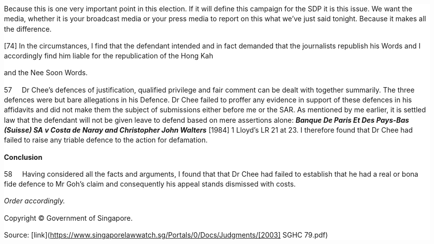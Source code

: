 Because this is one very important point in this election. If it will define this campaign for the SDP it is this issue. We want the media, whether it is your broadcast media or your press media to report on this what we’ve just said tonight. Because it makes all the difference. 

[74] In the circumstances, I find that the defendant intended and in fact demanded that the journalists republish his Words and I accordingly find him liable for the republication of the Hong Kah 


 and the Nee Soon Words. 

57     Dr Chee’s defences of justification, qualified privilege and fair comment can be dealt with together summarily. The three defences were but bare allegations in his Defence. Dr Chee failed to proffer any evidence in support of these defences in his affidavits and did not make them the subject of submissions either before me or the SAR. As mentioned by me earlier, it is settled law that the defendant will not be given leave to defend based on mere assertions alone: **_Banque De Paris Et Des Pays-Bas (Suisse) SA v Costa de Naray and Christopher John Walters_** [1984] 1 Lloyd’s LR 21 at 23. I therefore found that Dr Chee had failed to raise any triable defence to the action for defamation. 

**Conclusion** 

58     Having considered all the facts and arguments, I found that that Dr Chee had failed to establish that he had a real or bona fide defence to Mr Goh’s claim and consequently his appeal stands dismissed with costs. 

_Order accordingly._ 

 Copyright © Government of Singapore. 


Source: [link](https://www.singaporelawwatch.sg/Portals/0/Docs/Judgments/[2003] SGHC 79.pdf)
